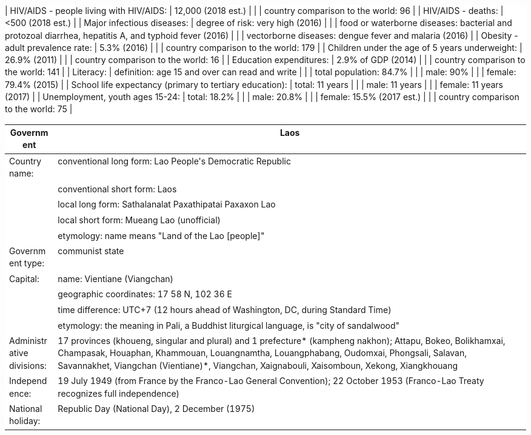 | HIV/AIDS - people living with HIV/AIDS: | 12,000 (2018 est.) |
| | country comparison to the world: 96 |
| HIV/AIDS - deaths: | <500 (2018 est.) |
| Major infectious diseases: | degree of risk: very high (2016) |
| | food or waterborne diseases: bacterial and protozoal diarrhea, hepatitis A, and typhoid fever (2016) |
| | vectorborne diseases: dengue fever and malaria (2016) |
| Obesity - adult prevalence rate: | 5.3% (2016) |
| | country comparison to the world: 179 |
| Children under the age of 5 years underweight: | 26.9% (2011) |
| | country comparison to the world: 16 |
| Education expenditures: | 2.9% of GDP (2014) |
| | country comparison to the world: 141 |
| Literacy: | definition: age 15 and over can read and write |
| | total population: 84.7% |
| | male: 90% |
| | female: 79.4% (2015) |
| School life expectancy (primary to tertiary education): | total: 11 years |
| | male: 11 years |
| | female: 11 years (2017) |
| Unemployment, youth ages 15-24: | total: 18.2% |
| | male: 20.8% |
| | female: 15.5% (2017 est.) |
| | country comparison to the world: 75 |

| Government | Laos |
| --- | --- |
| Country name: | conventional long form: Lao People's Democratic Republic |
| | conventional short form: Laos |
| | local long form: Sathalanalat Paxathipatai Paxaxon Lao |
| | local short form: Mueang Lao (unofficial) |
| | etymology: name means "Land of the Lao [people]" |
| Government type: | communist state |
| Capital: | name: Vientiane (Viangchan) |
| | geographic coordinates: 17 58 N, 102 36 E |
| | time difference: UTC+7 (12 hours ahead of Washington, DC, during Standard Time) |
| | etymology: the meaning in Pali, a Buddhist liturgical language, is "city of sandalwood" |
| Administrative divisions: | 17 provinces (khoueng, singular and plural) and 1 prefecture* (kampheng nakhon); Attapu, Bokeo, Bolikhamxai, Champasak, Houaphan, Khammouan, Louangnamtha, Louangphabang, Oudomxai, Phongsali, Salavan, Savannakhet, Viangchan (Vientiane)*, Viangchan, Xaignabouli, Xaisomboun, Xekong, Xiangkhouang |
| Independence: | 19 July 1949 (from France by the Franco-Lao General Convention); 22 October 1953 (Franco-Lao Treaty recognizes full independence) |
| National holiday: | Republic Day (National Day), 2 December (1975) |